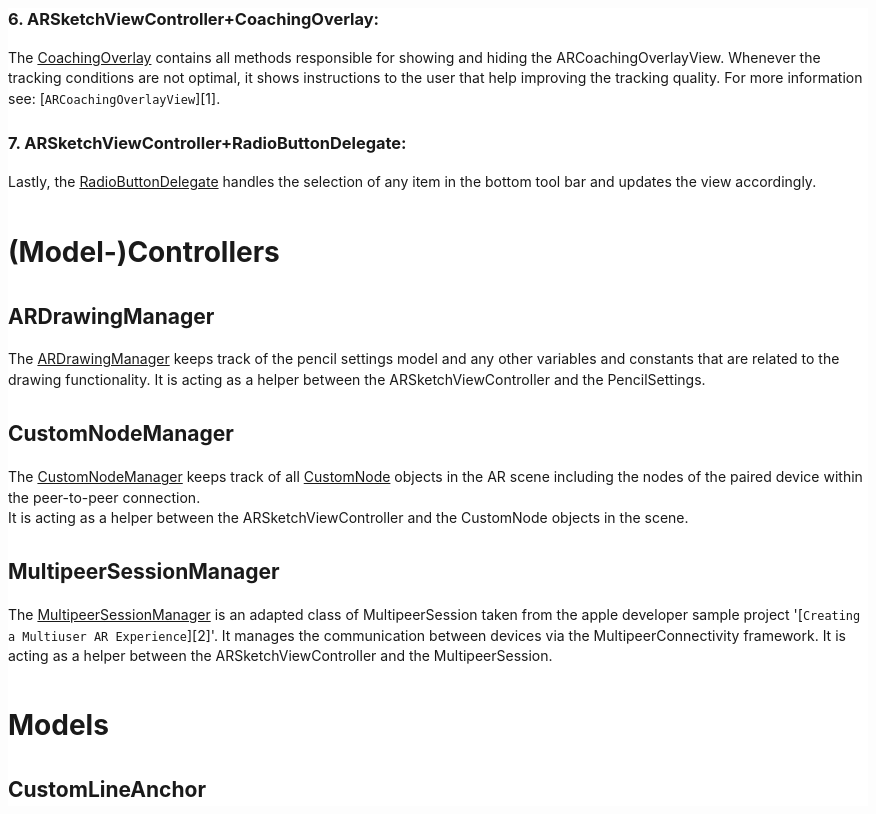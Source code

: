 &NewLine;
### 6. ARSketchViewController+CoachingOverlay:

The [CoachingOverlay](x-source-tag://ARCoachingOverlayView) contains all methods responsible for showing and hiding the ARCoachingOverlayView.
Whenever the tracking conditions are not optimal, it shows instructions to the user that help improving the tracking quality. For more information see: [`ARCoachingOverlayView`][1].  

&NewLine;
### 7. ARSketchViewController+RadioButtonDelegate:

Lastly, the [RadioButtonDelegate](x-source-tag://RadioButtonDelegate) handles the selection of any item in the bottom tool bar and updates the view accordingly.  


&NewLine;
# (Model-)Controllers
## ARDrawingManager

The [ARDrawingManager](x-source-tag://ARDrawingManager) keeps track of the pencil settings model and any other variables and constants that are related to the drawing functionality.
It is acting as a helper between the ARSketchViewController and the PencilSettings.

&NewLine;
## CustomNodeManager

The [CustomNodeManager](x-source-tag://CustomNodeManager) keeps track of all [CustomNode](x-source-tag://CustomNodeProtocol) objects in the AR scene including the nodes of the paired device within the peer-to-peer connection.   
It is acting as a helper between the ARSketchViewController and the CustomNode objects in the scene.

&NewLine;
## MultipeerSessionManager

The [MultipeerSessionManager](x-source-tag://MultipeerSessionManager) is an adapted class of MultipeerSession taken from the apple developer sample project '[`Creating a Multiuser AR Experience`][2]'. It manages the communication between devices via the MultipeerConnectivity framework. It is acting as a helper between the ARSketchViewController and the MultipeerSession.  


&NewLine;
&NewLine;

# Models

&NewLine;
## CustomLineAnchor  
